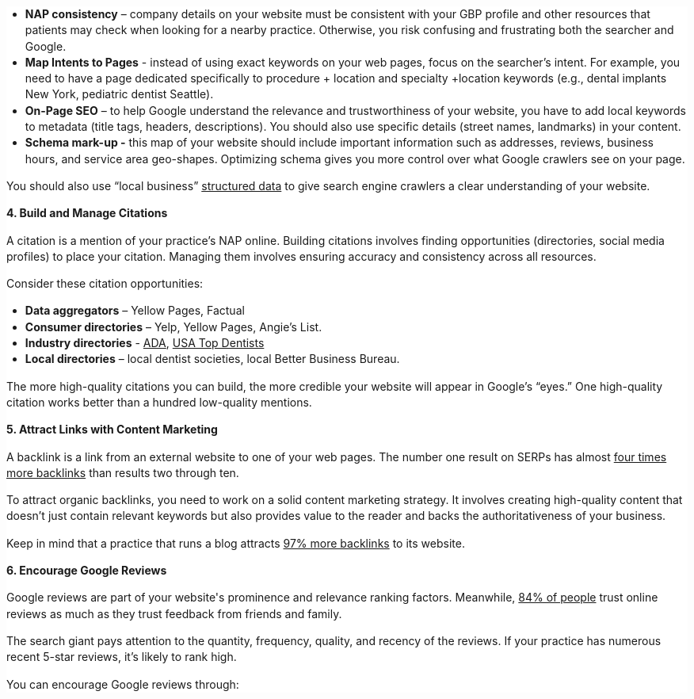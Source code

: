 * **NAP consistency** – company details on your website must be consistent with your GBP profile and other resources that patients may check when looking for a nearby practice. Otherwise, you risk confusing and frustrating both the searcher and Google.
* **Map Intents to Pages** - instead of using exact keywords on your web pages, focus on the searcher’s intent. For example, you need to have a page dedicated specifically to procedure + location and specialty +location keywords (e.g., dental implants New York, pediatric dentist Seattle).
* **On-Page SEO** – to help Google understand the relevance and trustworthiness of your website, you have to add local keywords to metadata (title tags, headers, descriptions). You should also use specific details (street names, landmarks) in your content.
* **Schema mark-up -** this map of your website should include important information such as addresses, reviews, business hours, and service area geo-shapes. Optimizing schema gives you more control over what Google crawlers see on your page.

You should also use “local business” [structured data](https://developers.google.com/search/docs/advanced/structured-data/local-business) to give search engine crawlers a clear understanding of your website.

**4. Build and Manage Citations**

A citation is a mention of your practice’s NAP online. Building citations involves finding opportunities (directories, social media profiles) to place your citation. Managing them involves ensuring accuracy and consistency across all resources.

Consider these citation opportunities:

* **Data aggregators** – Yellow Pages, Factual
* **Consumer directories** – Yelp, Yellow Pages, Angie’s List.
* **Industry directories** - [ADA](https://findadentist.ada.org/), [USA Top Dentists](https://www.usatopdentists.com/)
* **Local directories** – local dentist societies, local Better Business Bureau.

The more high-quality citations you can build, the more credible your website will appear in Google’s “eyes.” One high-quality citation works better than a hundred low-quality mentions.

**5. Attract Links with Content Marketing**

A backlink is a link from an external website to one of your web pages. The number one result on SERPs has almost [four times more backlinks](https://backlinko.com/search-engine-ranking) than results two through ten.

To attract organic backlinks, you need to work on a solid content marketing strategy. It involves creating high-quality content that doesn’t just contain relevant keywords but also provides value to the reader and backs the authoritativeness of your business.

Keep in mind that a practice that runs a blog attracts [97% more backlinks](https://blog.hubspot.com/marketing/business-blogging-in-2015) to its website.

**6. Encourage Google Reviews**

Google reviews are part of your website's prominence and relevance ranking factors. Meanwhile, [84% of people](https://www.inc.com/craig-bloem/84-percent-of-people-trust-online-reviews-as-much-.html) trust online reviews as much as they trust feedback from friends and family.

The search giant pays attention to the quantity, frequency, quality, and recency of the reviews. If your practice has numerous recent 5-star reviews, it’s likely to rank high.

You can encourage Google reviews through:
